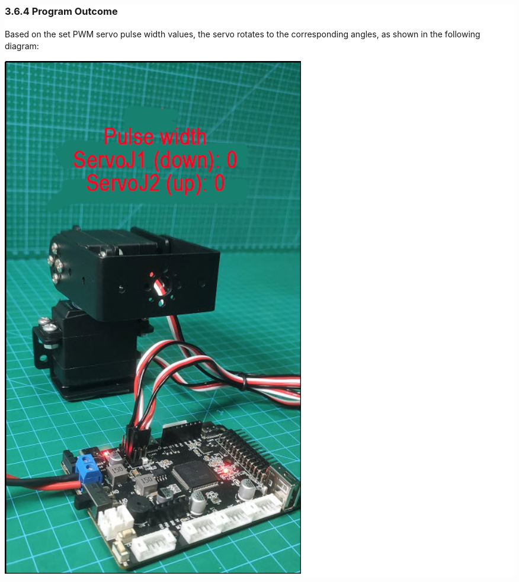 ### 3.6.4 Program Outcome

Based on the set PWM servo pulse width values, the servo rotates to the corresponding angles, as shown in the following diagram:

<img class="common_img" src="../_static/media/chapter_3/section_6_1/media/image6.png" style="width:500px"  />
